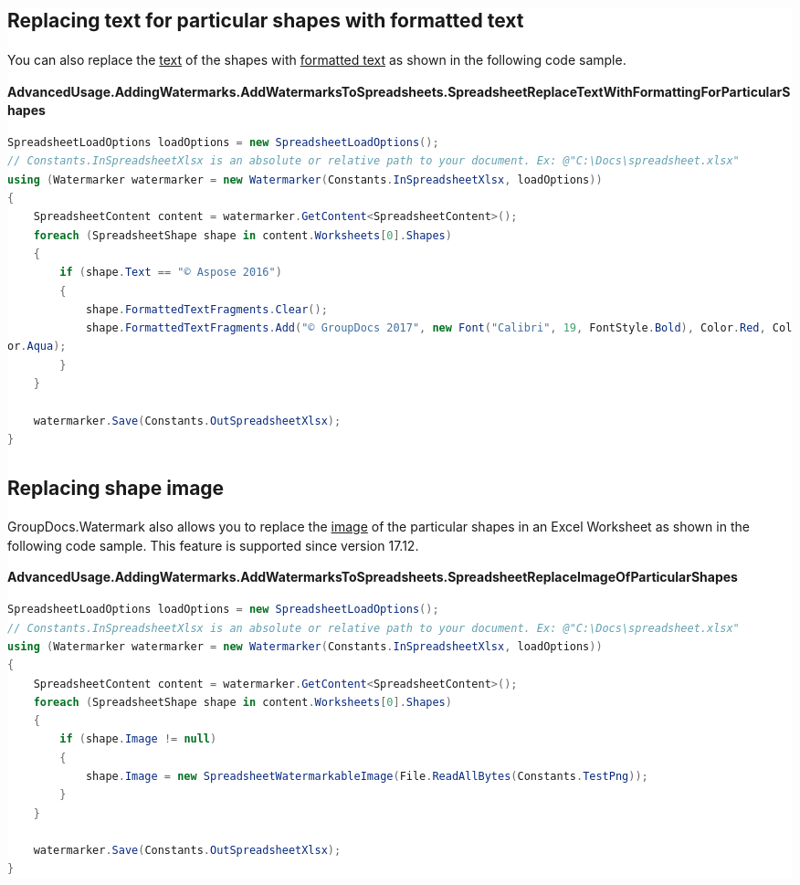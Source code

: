 ## Replacing text for particular shapes with formatted text

You can also replace the [text](https://apireference.groupdocs.com/net/watermark/groupdocs.watermark.contents.spreadsheet/spreadsheetshape/properties/text) of the shapes with [formatted text](https://apireference.groupdocs.com/net/watermark/groupdocs.watermark.contents.spreadsheet/spreadsheetshape/properties/formattedtextfragments) as shown in the following code sample.

**AdvancedUsage.AddingWatermarks.AddWatermarksToSpreadsheets.SpreadsheetReplaceTextWithFormattingForParticularShapes**

```csharp
SpreadsheetLoadOptions loadOptions = new SpreadsheetLoadOptions();
// Constants.InSpreadsheetXlsx is an absolute or relative path to your document. Ex: @"C:\Docs\spreadsheet.xlsx"
using (Watermarker watermarker = new Watermarker(Constants.InSpreadsheetXlsx, loadOptions))
{
    SpreadsheetContent content = watermarker.GetContent<SpreadsheetContent>();
    foreach (SpreadsheetShape shape in content.Worksheets[0].Shapes)
    {
        if (shape.Text == "© Aspose 2016")
        {
            shape.FormattedTextFragments.Clear();
            shape.FormattedTextFragments.Add("© GroupDocs 2017", new Font("Calibri", 19, FontStyle.Bold), Color.Red, Color.Aqua);
        }
    }

    watermarker.Save(Constants.OutSpreadsheetXlsx);
}
```

## Replacing shape image

GroupDocs.Watermark also allows you to replace the [image](https://apireference.groupdocs.com/net/watermark/groupdocs.watermark.contents.spreadsheet/spreadsheetshape/properties/image) of the particular shapes in an Excel Worksheet as shown in the following code sample. This feature is supported since version 17.12.

**AdvancedUsage.AddingWatermarks.AddWatermarksToSpreadsheets.SpreadsheetReplaceImageOfParticularShapes**

```csharp
SpreadsheetLoadOptions loadOptions = new SpreadsheetLoadOptions();
// Constants.InSpreadsheetXlsx is an absolute or relative path to your document. Ex: @"C:\Docs\spreadsheet.xlsx"
using (Watermarker watermarker = new Watermarker(Constants.InSpreadsheetXlsx, loadOptions))
{
    SpreadsheetContent content = watermarker.GetContent<SpreadsheetContent>();
    foreach (SpreadsheetShape shape in content.Worksheets[0].Shapes)
    {
        if (shape.Image != null)
        {
            shape.Image = new SpreadsheetWatermarkableImage(File.ReadAllBytes(Constants.TestPng));
        }
    }

    watermarker.Save(Constants.OutSpreadsheetXlsx);
}
```
